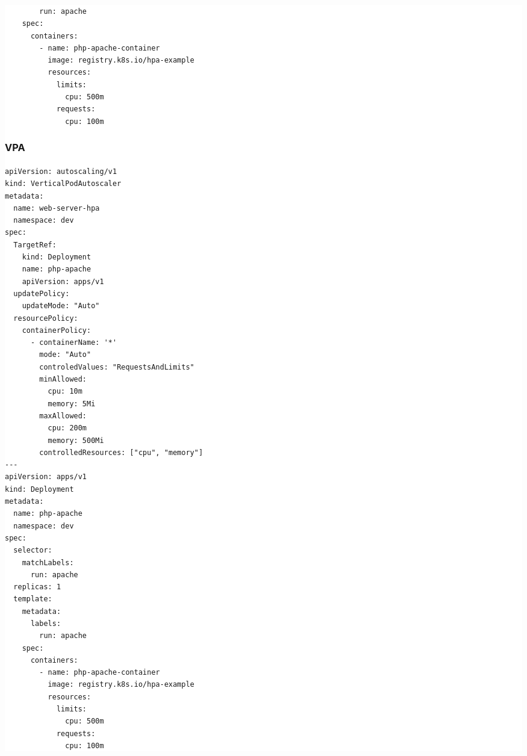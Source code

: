 ```
        run: apache
    spec:
      containers:
        - name: php-apache-container
          image: registry.k8s.io/hpa-example
          resources:
            limits:
              cpu: 500m
            requests:
              cpu: 100m
```

### VPA
```
apiVersion: autoscaling/v1
kind: VerticalPodAutoscaler
metadata:
  name: web-server-hpa
  namespace: dev
spec:
  TargetRef:
    kind: Deployment
    name: php-apache
    apiVersion: apps/v1
  updatePolicy:
    updateMode: "Auto"
  resourcePolicy:
    containerPolicy:
      - containerName: '*'
        mode: "Auto"
        controledValues: "RequestsAndLimits"
        minAllowed:
          cpu: 10m
          memory: 5Mi
        maxAllowed:
          cpu: 200m
          memory: 500Mi
        controlledResources: ["cpu", "memory"]
---
apiVersion: apps/v1
kind: Deployment
metadata:
  name: php-apache
  namespace: dev
spec: 
  selector: 
    matchLabels:
      run: apache
  replicas: 1
  template:
    metadata:
      labels:
        run: apache
    spec:
      containers:
        - name: php-apache-container
          image: registry.k8s.io/hpa-example
          resources:
            limits:
              cpu: 500m
            requests:
              cpu: 100m
```
